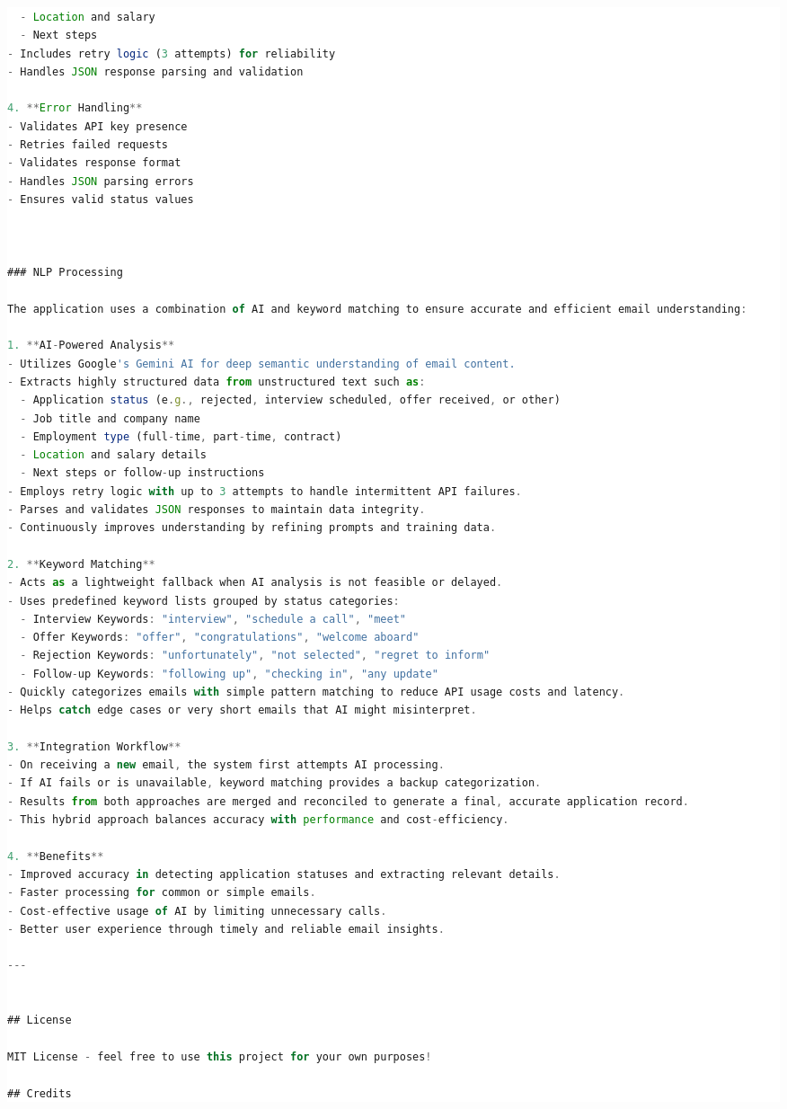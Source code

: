    ```javascript
     - Location and salary
     - Next steps
   - Includes retry logic (3 attempts) for reliability
   - Handles JSON response parsing and validation

4. **Error Handling**
   - Validates API key presence
   - Retries failed requests
   - Validates response format
   - Handles JSON parsing errors
   - Ensures valid status values



### NLP Processing

The application uses a combination of AI and keyword matching to ensure accurate and efficient email understanding:

1. **AI-Powered Analysis**
   - Utilizes Google's Gemini AI for deep semantic understanding of email content.
   - Extracts highly structured data from unstructured text such as:
     - Application status (e.g., rejected, interview scheduled, offer received, or other)
     - Job title and company name
     - Employment type (full-time, part-time, contract)
     - Location and salary details
     - Next steps or follow-up instructions
   - Employs retry logic with up to 3 attempts to handle intermittent API failures.
   - Parses and validates JSON responses to maintain data integrity.
   - Continuously improves understanding by refining prompts and training data.

2. **Keyword Matching**
   - Acts as a lightweight fallback when AI analysis is not feasible or delayed.
   - Uses predefined keyword lists grouped by status categories:
     - Interview Keywords: "interview", "schedule a call", "meet"
     - Offer Keywords: "offer", "congratulations", "welcome aboard"
     - Rejection Keywords: "unfortunately", "not selected", "regret to inform"
     - Follow-up Keywords: "following up", "checking in", "any update"
   - Quickly categorizes emails with simple pattern matching to reduce API usage costs and latency.
   - Helps catch edge cases or very short emails that AI might misinterpret.

3. **Integration Workflow**
   - On receiving a new email, the system first attempts AI processing.
   - If AI fails or is unavailable, keyword matching provides a backup categorization.
   - Results from both approaches are merged and reconciled to generate a final, accurate application record.
   - This hybrid approach balances accuracy with performance and cost-efficiency.

4. **Benefits**
   - Improved accuracy in detecting application statuses and extracting relevant details.
   - Faster processing for common or simple emails.
   - Cost-effective usage of AI by limiting unnecessary calls.
   - Better user experience through timely and reliable email insights.

---


## License

MIT License - feel free to use this project for your own purposes!

## Credits

   ```